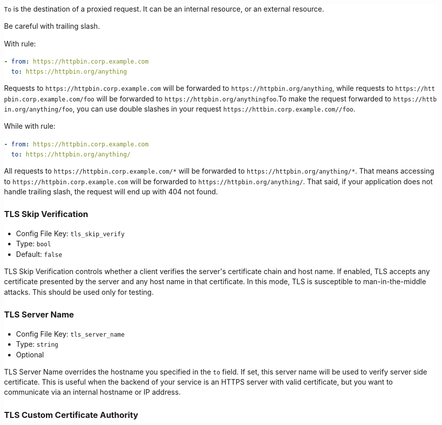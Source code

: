 `To` is the destination of a proxied request. It can be an internal resource, or an external resource.

Be careful with trailing slash.

With rule:
 
```yaml
- from: https://httpbin.corp.example.com
  to: https://httpbin.org/anything
```

Requests to `https://httpbin.corp.example.com` will be forwarded to `https://httpbin.org/anything`, while requests to
`https://httpbin.corp.example.com/foo` will be forwarded to `https://httpbin.org/anythingfoo`.To make the request forwarded to
`https://httbin.org/anything/foo`, you can use double slashes in your request `https://httbin.corp.example.com//foo`.

While with rule:

```yaml
- from: https://httpbin.corp.example.com
  to: https://httpbin.org/anything/
```

All requests to `https://httpbin.corp.example.com/*` will be forwarded to `https://httpbin.org/anything/*`. That means accessing to
`https://httpbin.corp.example.com` will be forwarded to `https://httpbin.org/anything/`. That said, if your application does not handle
trailing slash, the request will end up with 404 not found.

### TLS Skip Verification

- Config File Key: `tls_skip_verify`
- Type: `bool`
- Default: `false`

TLS Skip Verification controls whether a client verifies the server's certificate chain and host name. If enabled, TLS accepts any certificate presented by the server and any host name in that certificate. In this mode, TLS is susceptible to man-in-the-middle attacks. This should be used only for testing.

### TLS Server Name

- Config File Key: `tls_server_name`
- Type: `string`
- Optional

TLS Server Name overrides the hostname you specified in the `to` field. If set, this server name will be used to verify server side certificate. This is useful when the backend of your service is an HTTPS server with valid certificate, but you want to communicate via an internal hostname or IP address.

### TLS Custom Certificate Authority
